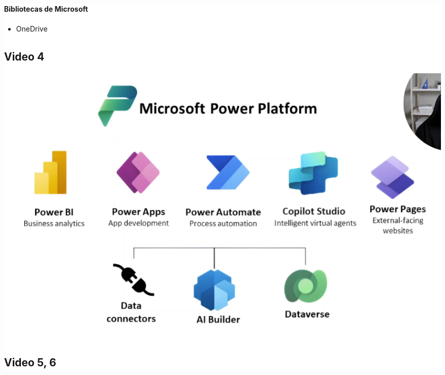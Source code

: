 #### Bibliotecas de Microsoft

- OneDrive

## Video 4

![1752516073584](image/README/1752516073584.png)

## Video 5, 6

